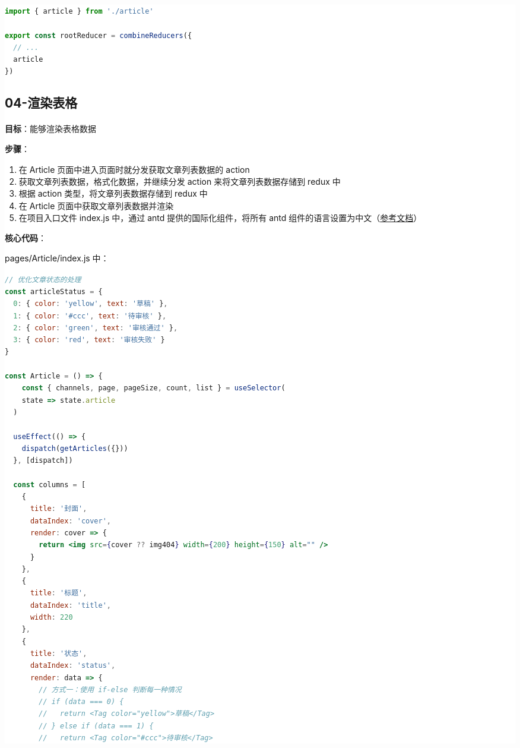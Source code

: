 ```js
import { article } from './article'

export const rootReducer = combineReducers({
  // ...
  article
})
```

## 04-渲染表格

**目标**：能够渲染表格数据

**步骤**：

1. 在 Article 页面中进入页面时就分发获取文章列表数据的 action
2. 获取文章列表数据，格式化数据，并继续分发 action 来将文章列表数据存储到 redux 中
3. 根据 action 类型，将文章列表数据存储到 redux 中
4. 在 Article 页面中获取文章列表数据并渲染
5. 在项目入口文件 index.js 中，通过 antd 提供的国际化组件，将所有 antd 组件的语言设置为中文（[参考文档](https://ant-design.gitee.io/components/date-picker-cn/#%E5%9B%BD%E9%99%85%E5%8C%96%E9%85%8D%E7%BD%AE)）

**核心代码**：

pages/Article/index.js 中：

```jsx
// 优化文章状态的处理
const articleStatus = {
  0: { color: 'yellow', text: '草稿' },
  1: { color: '#ccc', text: '待审核' },
  2: { color: 'green', text: '审核通过' },
  3: { color: 'red', text: '审核失败' }
}

const Article = () => {
	const { channels, page, pageSize, count, list } = useSelector(
    state => state.article
  )

  useEffect(() => {
    dispatch(getArticles({}))
  }, [dispatch])
  
  const columns = [
    {
      title: '封面',
      dataIndex: 'cover',
      render: cover => {
        return <img src={cover ?? img404} width={200} height={150} alt="" />
      }
    },
    {
      title: '标题',
      dataIndex: 'title',
      width: 220
    },
    {
      title: '状态',
      dataIndex: 'status',
      render: data => {
        // 方式一：使用 if-else 判断每一种情况
        // if (data === 0) {
        //   return <Tag color="yellow">草稿</Tag>
        // } else if (data === 1) {
        //   return <Tag color="#ccc">待审核</Tag>
```